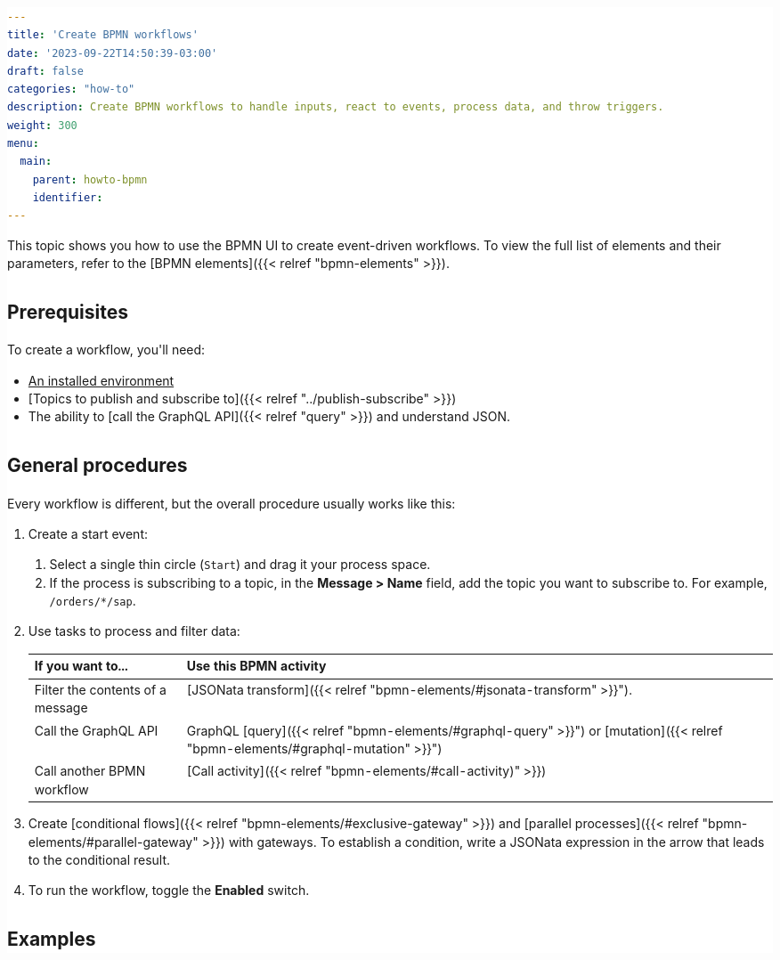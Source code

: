 ```yaml
---
title: 'Create BPMN workflows'
date: '2023-09-22T14:50:39-03:00'
draft: false
categories: "how-to"
description: Create BPMN workflows to handle inputs, react to events, process data, and throw triggers.
weight: 300
menu:
  main:
    parent: howto-bpmn
    identifier:
---
```



This topic shows you how to use the BPMN UI to create event-driven workflows.
To view the full list of elements and their parameters, refer to the [BPMN elements]({{< relref "bpmn-elements" >}}).

## Prerequisites

To create a workflow, you'll need:
- [An installed environment](/deploy/install)
- [Topics to publish and subscribe to]({{< relref "../publish-subscribe" >}})
- The ability to [call the GraphQL API]({{< relref "query" >}}) and understand JSON.


## General procedures

Every workflow is different, but the overall procedure usually works like this:

1. Create a start event:
    1. Select a single thin circle (`Start`) and drag it your process space.
    1. If the process is subscribing to a topic, in the **Message > Name** field, add the topic you want to subscribe to. For example, `/orders/*/sap`.


1. Use tasks to process and filter data:

    | If you want to...                | Use this BPMN activity |
    |----------------------------------|------------------------|
    | Filter the contents of a message | [JSONata transform]({{< relref "bpmn-elements/#jsonata-transform" >}}").    |
    | Call the GraphQL API             | GraphQL [query]({{< relref "bpmn-elements/#graphql-query" >}}") or [mutation]({{< relref "bpmn-elements/#graphql-mutation" >}}")    |
    | Call another BPMN workflow       | [Call activity]({{< relref "bpmn-elements/#call-activity)" >}})      |

1. Create [conditional flows]({{< relref "bpmn-elements/#exclusive-gateway" >}}) and [parallel processes]({{< relref "bpmn-elements/#parallel-gateway" >}}) with gateways. To establish a condition, write a JSONata expression in the arrow that leads to the conditional result.
1. To run the workflow, toggle the **Enabled** switch.

## Examples
